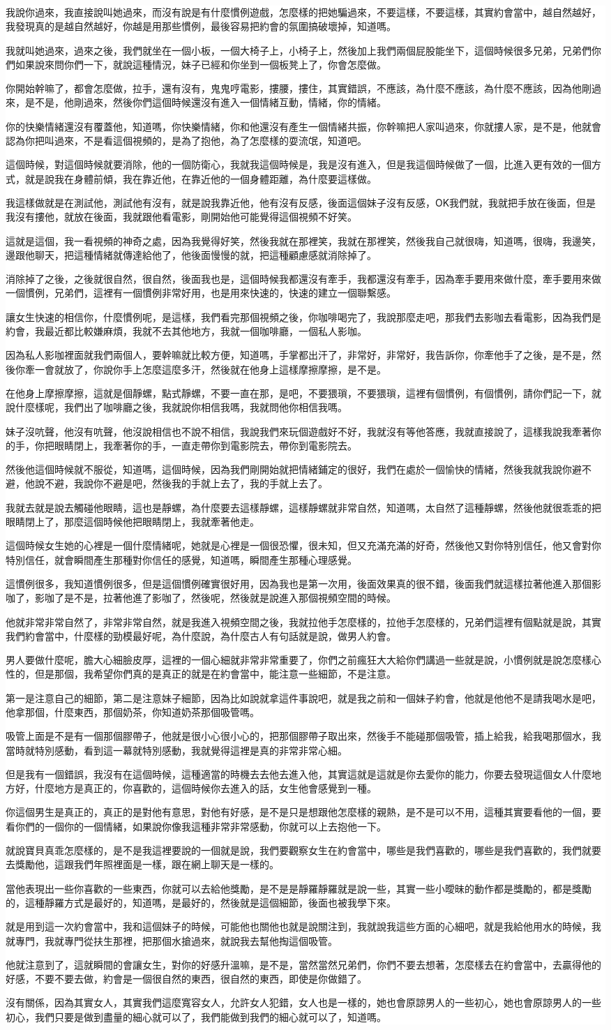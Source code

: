 我說你過來，我直接說叫她過來，而沒有說是有什麼慣例遊戲，怎麼樣的把她騙過來，不要這樣，不要這樣，其實約會當中，越自然越好，我發現真的是越自然越好，你越是用那些慣例，最後容易把約會的氛圍搞破壞掉，知道嗎。

我就叫她過來，過來之後，我們就坐在一個小板，一個大椅子上，小椅子上，然後加上我們兩個屁股能坐下，這個時候很多兄弟，兄弟們你們如果說來問你們一下，就說這種情況，妹子已經和你坐到一個板凳上了，你會怎麼做。

你開始幹嘛了，都會怎麼做，拉手，還有沒有，鬼鬼哼電影，摟腰，摟住，其實錯誤，不應該，為什麼不應該，為什麼不應該，因為他剛過來，是不是，他剛過來，然後你們這個時候還沒有進入一個情緒互動，情緒，你的情緒。

你的快樂情緒還沒有覆蓋他，知道嗎，你快樂情緒，你和他還沒有產生一個情緒共振，你幹嘛把人家叫過來，你就摟人家，是不是，他就會認為你把叫過來，不是看這個視頻的，是為了抱他，為了怎麼樣的耍流氓，知道吧。

這個時候，對這個時候就要消除，他的一個防衛心，我就我這個時候是，我是沒有進入，但是我這個時候做了一個，比進入更有效的一個方式，就是說我在身體前傾，我在靠近他，在靠近他的一個身體距離，為什麼要這樣做。

我這樣做就是在測試他，測試他有沒有，就是說我靠近他，他有沒有反感，後面這個妹子沒有反感，OK我們就，我就把手放在後面，但是我沒有摟他，就放在後面，我就跟他看電影，剛開始他可能覺得這個視頻不好笑。

這就是這個，我一看視頻的神奇之處，因為我覺得好笑，然後我就在那裡笑，我就在那裡笑，然後我自己就很嗨，知道嗎，很嗨，我邊笑，邊跟他聊天，把這種情緒就傳達給他了，他後面慢慢的就，把這種顧慮感就消除掉了。

消除掉了之後，之後就很自然，很自然，後面我也是，這個時候我都還沒有牽手，我都還沒有牽手，因為牽手要用來做什麼，牽手要用來做一個慣例，兄弟們，這裡有一個慣例非常好用，也是用來快速的，快速的建立一個聯繫感。

讓女生快速的相信你，什麼慣例呢，是這樣，我們看完那個視頻之後，你咖啡喝完了，我說那麼走吧，那我們去影咖去看電影，因為我們是約會，我最近都比較嫌麻煩，我就不去其他地方，我就一個咖啡廳，一個私人影咖。

因為私人影咖裡面就我們兩個人，要幹嘛就比較方便，知道嗎，手掌都出汗了，非常好，非常好，我告訴你，你牽他手了之後，是不是，然後你牽一會就放了，你說你手上怎麼這麼多汗，然後就在他身上這樣摩擦摩擦，是不是。

在他身上摩擦摩擦，這就是個靜螺，點式靜螺，不要一直在那，是吧，不要猥瑣，不要猥瑣，這裡有個慣例，有個慣例，請你們記一下，就說什麼樣呢，我們出了咖啡廳之後，我就說你相信我嗎，我就問他你相信我嗎。

妹子沒吭聲，他沒有吭聲，他沒說相信也不說不相信，我說我們來玩個遊戲好不好，我就沒有等他答應，我就直接說了，這樣我說我牽著你的手，你把眼睛閉上，我牽著你的手，一直走帶你到電影院去，帶你到電影院去。

然後他這個時候就不服從，知道嗎，這個時候，因為我們剛開始就把情緒鋪定的很好，我們在處於一個愉快的情緒，然後我就我說你避不避，他說不避，我說你不避是吧，然後我的手就上去了，我的手就上去了。

我就去就是說去觸碰他眼睛，這也是靜螺，為什麼要去這樣靜螺，這樣靜螺就非常自然，知道嗎，太自然了這種靜螺，然後他就很乖乖的把眼睛閉上了，那麼這個時候他把眼睛閉上，我就牽著他走。

這個時候女生她的心裡是一個什麼情緒呢，她就是心裡是一個很恐懼，很未知，但又充滿充滿的好奇，然後他又對你特別信任，他又會對你特別信任，就會瞬間產生那種對你信任的感覺，知道嗎，瞬間產生那種心理感覺。

這慣例很多，我知道慣例很多，但是這個慣例確實很好用，因為我也是第一次用，後面效果真的很不錯，後面我們就這樣拉著他進入那個影咖了，影咖了是不是，拉著他進了影咖了，然後呢，然後就是說進入那個視頻空間的時候。

他就非常非常自然了，非常非常自然，就是我進入視頻空間之後，我就拉他手怎麼樣的，拉他手怎麼樣的，兄弟們這裡有個點就是說，其實我們約會當中，什麼樣的勁模最好呢，為什麼說，為什麼古人有句話就是說，做男人約會。

男人要做什麼呢，膽大心細臉皮厚，這裡的一個心細就非常非常重要了，你們之前瘋狂大大給你們講過一些就是說，小慣例就是說怎麼樣心性的，但是那個，我希望你們真的是真正的就是在約會當中，能注意一些細節，不是注意。

第一是注意自己的細節，第二是注意妹子細節，因為比如說就拿這件事說吧，就是我之前和一個妹子約會，他就是他他不是請我喝水是吧，他拿那個，什麼東西，那個奶茶，你知道奶茶那個吸管嗎。

吸管上面是不是有一個那個膠帶子，他就是很小心很小心的，把那個膠帶子取出來，然後手不能碰那個吸管，插上給我，給我喝那個水，我當時就特別感動，看到這一幕就特別感動，我就覺得這裡是真的非常非常心細。

但是我有一個錯誤，我沒有在這個時候，這種適當的時機去去他去進入他，其實這就是這就是你去愛你的能力，你要去發現這個女人什麼地方好，什麼地方是真正的，你喜歡的，這個時候你去進入的話，女生他會感覺到一種。

你這個男生是真正的，真正的是對他有意思，對他有好感，是不是只是想跟他怎麼樣的親熱，是不是可以不用，這種其實要看他的一個，要看你們的一個你的一個情緒，如果說你像我這種非常非常感動，你就可以上去抱他一下。

就說寶貝真乖怎麼樣的，是不是我這裡要說的一個就是說，我們要觀察女生在約會當中，哪些是我們喜歡的，哪些是我們喜歡的，我們就要去獎勵他，這跟我們年照裡面是一樣，跟在網上聊天是一樣的。

當他表現出一些你喜歡的一些東西，你就可以去給他獎勵，是不是是靜羅靜羅就是說一些，其實一些小曖昧的動作都是獎勵的，都是獎勵的，這種靜羅方式是最好的，知道嗎，是最好的，然後就是這個細節，後面也被我學下來。

就是用到這一次約會當中，我和這個妹子的時候，可能他也關他也就是說關注到，我就說我這些方面的心細吧，就是我給他用水的時候，我就專門，我就專門從扶生那裡，把那個水搶過來，就說我去幫他掏這個吸管。

他就注意到了，這就瞬間的會讓女生，對你的好感升溫嘛，是不是，當然當然兄弟們，你們不要去想著，怎麼樣去在約會當中，去贏得他的好感，不要不要去做，約會是一個很自然的東西，很自然的東西，即使是你做錯了。

沒有關係，因為其實女人，其實我們這麼寬容女人，允許女人犯錯，女人也是一樣的，她也會原諒男人的一些初心，她也會原諒男人的一些初心，我們只要是做到盡量的細心就可以了，我們能做到我們的細心就可以了，知道嗎。
